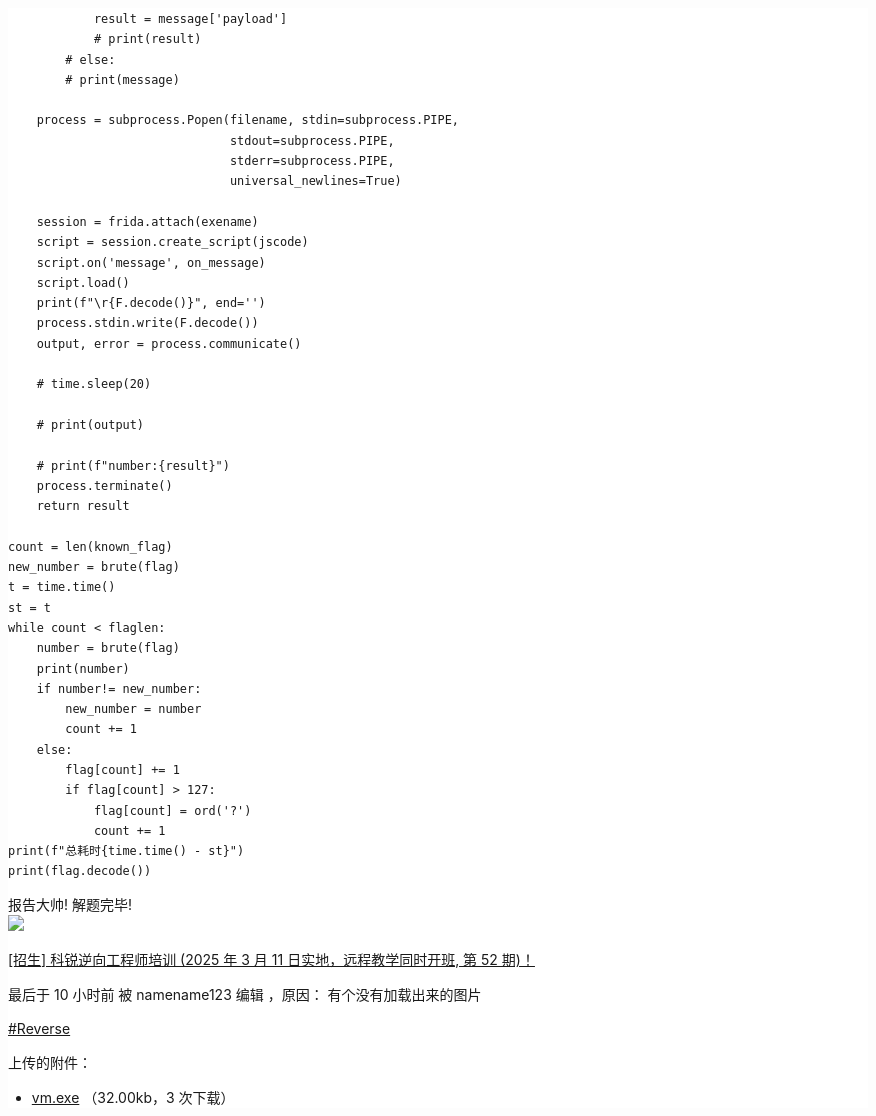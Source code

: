 ```
            result = message['payload']
            # print(result)
        # else:
        # print(message)
 
    process = subprocess.Popen(filename, stdin=subprocess.PIPE,
                               stdout=subprocess.PIPE,
                               stderr=subprocess.PIPE,
                               universal_newlines=True)
 
    session = frida.attach(exename)
    script = session.create_script(jscode)
    script.on('message', on_message)
    script.load()
    print(f"\r{F.decode()}", end='')
    process.stdin.write(F.decode())
    output, error = process.communicate()
 
    # time.sleep(20)
 
    # print(output)
 
    # print(f"number:{result}")
    process.terminate()
    return result
 
count = len(known_flag)
new_number = brute(flag)
t = time.time()
st = t
while count < flaglen:
    number = brute(flag)
    print(number)
    if number!= new_number:
        new_number = number
        count += 1
    else:
        flag[count] += 1
        if flag[count] > 127:
            flag[count] = ord('?')
            count += 1
print(f"总耗时{time.time() - st}")
print(flag.decode())
```

报告大帅! 解题完毕!  
![](https://bbs.kanxue.com/upload/attach/202503/997837_B8MWRRW8NS3HXRD.webp)

[[招生] 科锐逆向工程师培训 (2025 年 3 月 11 日实地，远程教学同时开班, 第 52 期)！](https://bbs.kanxue.com/thread-51839.htm)

最后于 10 小时前 被 namename123 编辑 ，原因： 有个没有加载出来的图片

[#Reverse](forum-37-1-111.htm)

上传的附件：

*   [vm.exe](javascript:void(0);) （32.00kb，3 次下载）
